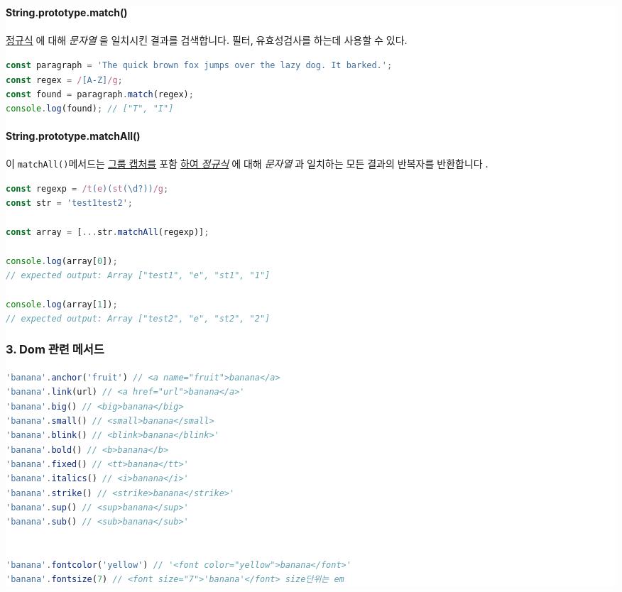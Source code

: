 

#### String.prototype.match()

[정규식](https://developer.mozilla.org/en-US/docs/Web/JavaScript/Guide/Regular_Expressions) 에 대해 *문자열* 을 일치시킨 결과를 검색합니다. 필터, 유효성검사를 하는데 사용할 수 있다.

```js
const paragraph = 'The quick brown fox jumps over the lazy dog. It barked.';
const regex = /[A-Z]/g;
const found = paragraph.match(regex);
console.log(found); // ["T", "I"]
```



#### String.prototype.matchAll()

이 `matchAll()`메서드는 [그룹 캡처를](https://developer.mozilla.org/en-US/docs/Web/JavaScript/Guide/Regular_Expressions/Groups_and_Ranges) 포함 [하여 ](https://developer.mozilla.org/en-US/docs/Web/JavaScript/Guide/Regular_Expressions/Groups_and_Ranges)*[정규식](https://developer.mozilla.org/en-US/docs/Web/JavaScript/Guide/Regular_Expressions)* 에 대해 *문자열* 과 일치하는 모든 결과의 반복자를 반환합니다 .

```js
const regexp = /t(e)(st(\d?))/g;
const str = 'test1test2';

const array = [...str.matchAll(regexp)];

console.log(array[0]);
// expected output: Array ["test1", "e", "st1", "1"]

console.log(array[1]);
// expected output: Array ["test2", "e", "st2", "2"]
```





### 3. Dom 관련 메서드

```js
'banana'.anchor('fruit') // <a name="fruit">banana</a>
'banana'.link(url) // <a href="url">banana</a>'
'banana'.big() // <big>banana</big>
'banana'.small() // <small>banana</small>
'banana'.blink() // <blink>banana</blink>'
'banana'.bold() // <b>banana</b>
'banana'.fixed() // <tt>banana</tt>'
'banana'.italics() // <i>banana</i>'
'banana'.strike() // <strike>banana</strike>'
'banana'.sup() // <sup>banana</sup>'
'banana'.sub() // <sub>banana</sub>'


'banana'.fontcolor('yellow') // '<font color="yellow">banana</font>'
'banana'.fontsize(7) // <font size="7">'banana'</font> size단위는 em
```
